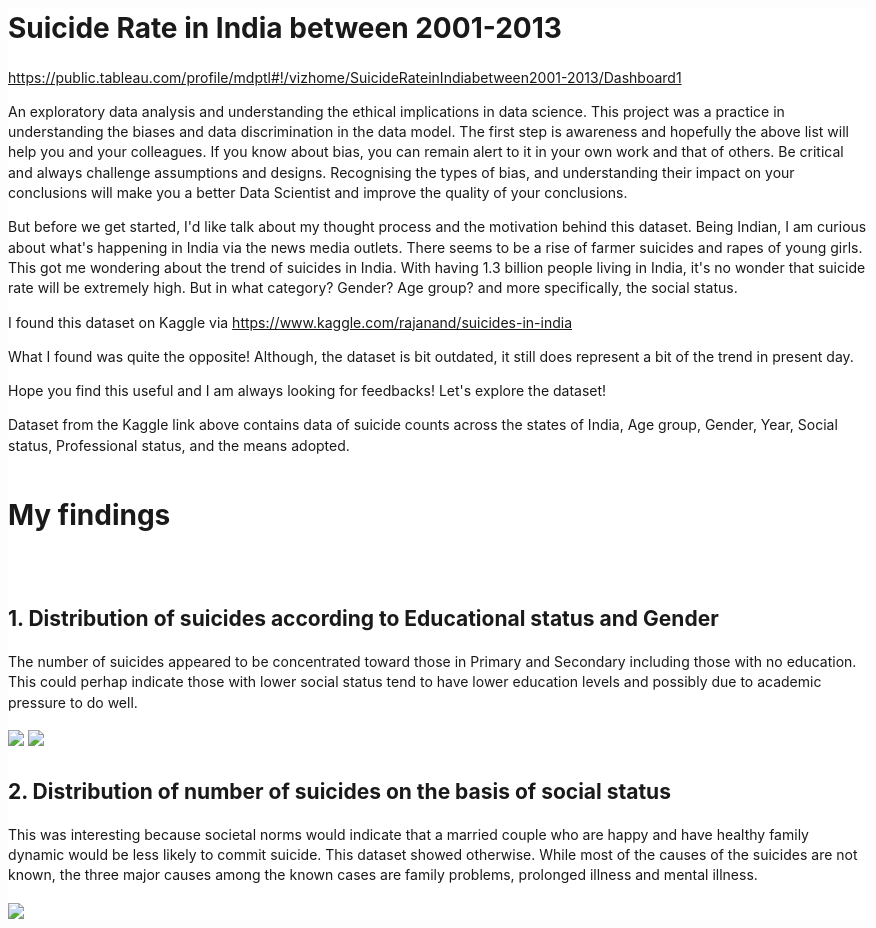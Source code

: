 # Suicide Rate in India between 2001-2013
https://public.tableau.com/profile/mdptl#!/vizhome/SuicideRateinIndiabetween2001-2013/Dashboard1

An exploratory data analysis and understanding the ethical implications in data science. This project was a practice in understanding the biases and data discrimination in the data model. The first step is awareness and hopefully the above list will help you and your colleagues. If you know about bias, you can remain alert to it in your own work and that of others. Be critical and always challenge assumptions and designs. Recognising the types of bias, and understanding their impact on your conclusions will make you a better Data Scientist and improve the quality of your conclusions.

But before we get started, I'd like talk about my thought process and the motivation behind this dataset. Being Indian, I am curious about what's happening in India via the news media outlets. There seems to be a rise of farmer suicides and rapes of young girls. This got me wondering about the trend of suicides in India. With having 1.3 billion people living in India, it's no wonder that suicide rate will be extremely high. But in what category? Gender? Age group? and more specifically, the social status.  

I found this dataset on Kaggle via https://www.kaggle.com/rajanand/suicides-in-india 

What I found was quite the opposite! Although, the dataset is bit outdated, it still does represent a bit of the trend in present day. 

Hope you find this useful and I am always looking for feedbacks! Let's explore the dataset!

Dataset from the Kaggle link above contains data of suicide counts across the states of India, Age group, Gender, Year, Social status, Professional status, and the means adopted.

# My findings
<br>

## 1. Distribution of suicides according to Educational status and Gender
The number of suicides appeared to be concentrated toward those in Primary and Secondary including those with no education. This could perhap indicate those with lower social status tend to have lower education levels and possibly due to academic pressure to do well. 

<img align="center" src="img/Capture.png" height=400>
<img align="center" src="img/Capture0.png" height=400>

<br>

## 2. Distribution of number of suicides on the basis of social status
This was interesting because societal norms would indicate that a married couple who are happy and have healthy family dynamic would be less likely to commit suicide. This dataset showed otherwise. While most of the causes of the suicides are not known, the three major causes among the known cases are family problems, prolonged illness and mental illness.

<img align="center" src="img/Capture2.png" height=400>
